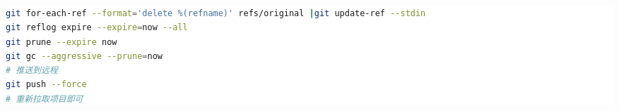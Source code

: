 ``` bash
git for-each-ref --format='delete %(refname)' refs/original |git update-ref --stdin
git reflog expire --expire=now --all
git prune --expire now
git gc --aggressive --prune=now
# 推送到远程
git push --force
# 重新拉取项目即可
```


    




[git-logo]: /docs/assets/images/git-logo.png 'git logo'
    